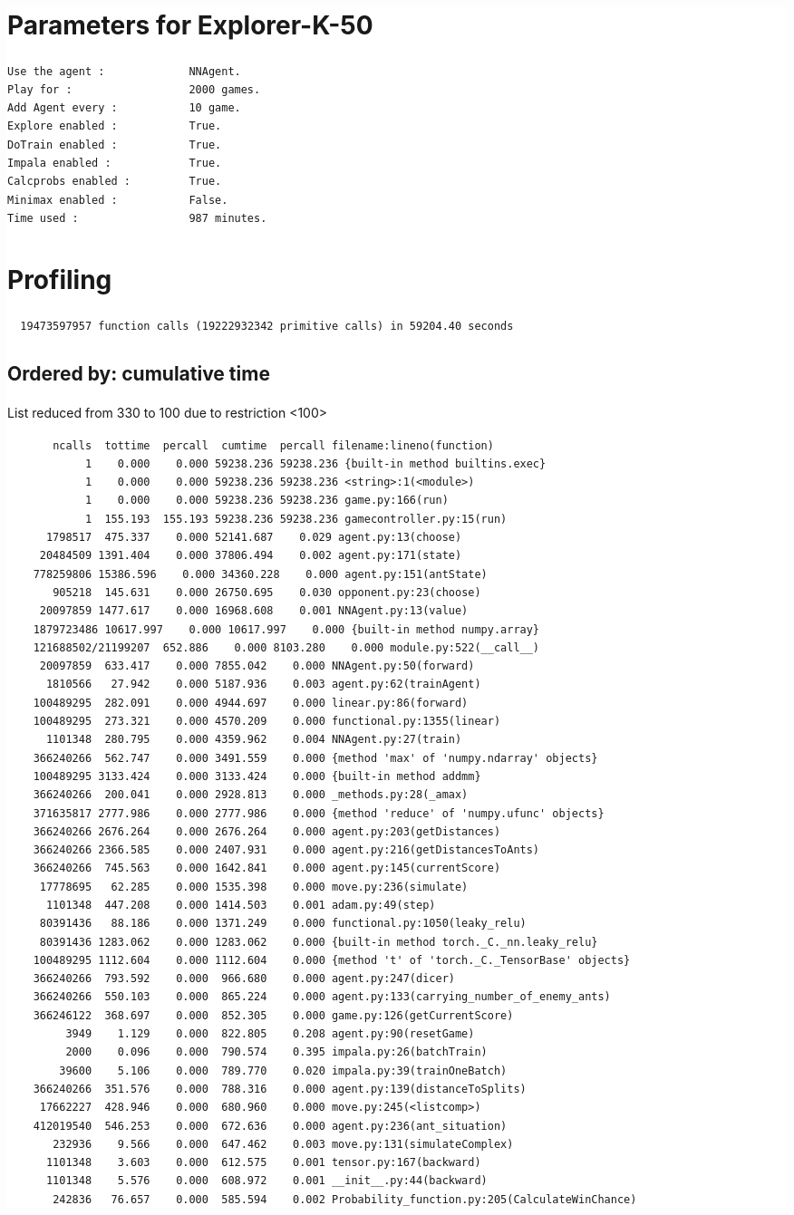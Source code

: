 # Parameters for Explorer-K-50

    Use the agent :             NNAgent.
    Play for :                  2000 games.
    Add Agent every :           10 game.
    Explore enabled :           True.
    DoTrain enabled :           True.
    Impala enabled :            True.
    Calcprobs enabled :         True.
    Minimax enabled :           False.
    Time used :                 987 minutes.

# Profiling


      19473597957 function calls (19222932342 primitive calls) in 59204.40 seconds

##    Ordered by: cumulative time
   List reduced from 330 to 100 due to restriction <100>

           ncalls  tottime  percall  cumtime  percall filename:lineno(function)
                1    0.000    0.000 59238.236 59238.236 {built-in method builtins.exec}
                1    0.000    0.000 59238.236 59238.236 <string>:1(<module>)
                1    0.000    0.000 59238.236 59238.236 game.py:166(run)
                1  155.193  155.193 59238.236 59238.236 gamecontroller.py:15(run)
          1798517  475.337    0.000 52141.687    0.029 agent.py:13(choose)
         20484509 1391.404    0.000 37806.494    0.002 agent.py:171(state)
        778259806 15386.596    0.000 34360.228    0.000 agent.py:151(antState)
           905218  145.631    0.000 26750.695    0.030 opponent.py:23(choose)
         20097859 1477.617    0.000 16968.608    0.001 NNAgent.py:13(value)
        1879723486 10617.997    0.000 10617.997    0.000 {built-in method numpy.array}
        121688502/21199207  652.886    0.000 8103.280    0.000 module.py:522(__call__)
         20097859  633.417    0.000 7855.042    0.000 NNAgent.py:50(forward)
          1810566   27.942    0.000 5187.936    0.003 agent.py:62(trainAgent)
        100489295  282.091    0.000 4944.697    0.000 linear.py:86(forward)
        100489295  273.321    0.000 4570.209    0.000 functional.py:1355(linear)
          1101348  280.795    0.000 4359.962    0.004 NNAgent.py:27(train)
        366240266  562.747    0.000 3491.559    0.000 {method 'max' of 'numpy.ndarray' objects}
        100489295 3133.424    0.000 3133.424    0.000 {built-in method addmm}
        366240266  200.041    0.000 2928.813    0.000 _methods.py:28(_amax)
        371635817 2777.986    0.000 2777.986    0.000 {method 'reduce' of 'numpy.ufunc' objects}
        366240266 2676.264    0.000 2676.264    0.000 agent.py:203(getDistances)
        366240266 2366.585    0.000 2407.931    0.000 agent.py:216(getDistancesToAnts)
        366240266  745.563    0.000 1642.841    0.000 agent.py:145(currentScore)
         17778695   62.285    0.000 1535.398    0.000 move.py:236(simulate)
          1101348  447.208    0.000 1414.503    0.001 adam.py:49(step)
         80391436   88.186    0.000 1371.249    0.000 functional.py:1050(leaky_relu)
         80391436 1283.062    0.000 1283.062    0.000 {built-in method torch._C._nn.leaky_relu}
        100489295 1112.604    0.000 1112.604    0.000 {method 't' of 'torch._C._TensorBase' objects}
        366240266  793.592    0.000  966.680    0.000 agent.py:247(dicer)
        366240266  550.103    0.000  865.224    0.000 agent.py:133(carrying_number_of_enemy_ants)
        366246122  368.697    0.000  852.305    0.000 game.py:126(getCurrentScore)
             3949    1.129    0.000  822.805    0.208 agent.py:90(resetGame)
             2000    0.096    0.000  790.574    0.395 impala.py:26(batchTrain)
            39600    5.106    0.000  789.770    0.020 impala.py:39(trainOneBatch)
        366240266  351.576    0.000  788.316    0.000 agent.py:139(distanceToSplits)
         17662227  428.946    0.000  680.960    0.000 move.py:245(<listcomp>)
        412019540  546.253    0.000  672.636    0.000 agent.py:236(ant_situation)
           232936    9.566    0.000  647.462    0.003 move.py:131(simulateComplex)
          1101348    3.603    0.000  612.575    0.001 tensor.py:167(backward)
          1101348    5.576    0.000  608.972    0.001 __init__.py:44(backward)
           242836   76.657    0.000  585.594    0.002 Probability_function.py:205(CalculateWinChance)